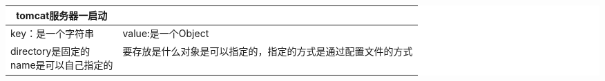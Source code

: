 | tomcat服务器一启动                          |                                                              |
| ------------------------------------------- | ------------------------------------------------------------ |
| key：是一个字符串                           | value:是一个Object                                           |
| directory是固定的<br />name是可以自己指定的 | 要存放是什么对象是可以指定的，指定的方式是通过配置文件的方式 |

